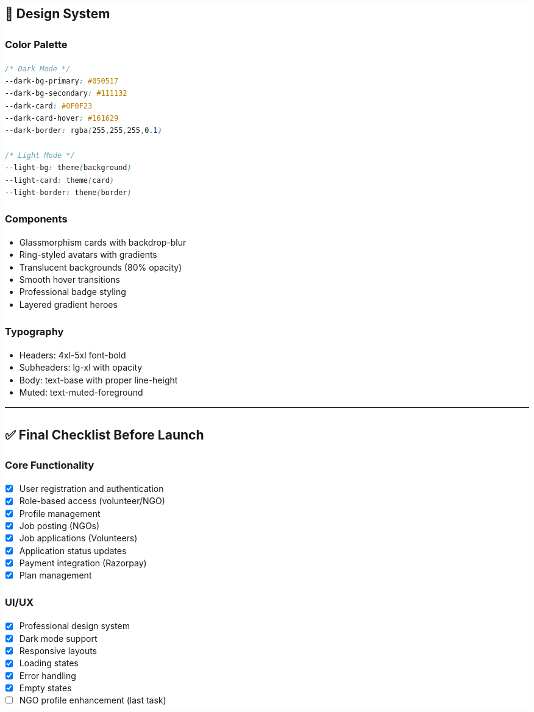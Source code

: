 
## 🎨 Design System

### Color Palette
```css
/* Dark Mode */
--dark-bg-primary: #050517
--dark-bg-secondary: #111132
--dark-card: #0F0F23
--dark-card-hover: #161629
--dark-border: rgba(255,255,255,0.1)

/* Light Mode */
--light-bg: theme(background)
--light-card: theme(card)
--light-border: theme(border)
```

### Components
- Glassmorphism cards with backdrop-blur
- Ring-styled avatars with gradients
- Translucent backgrounds (80% opacity)
- Smooth hover transitions
- Professional badge styling
- Layered gradient heroes

### Typography
- Headers: 4xl-5xl font-bold
- Subheaders: lg-xl with opacity
- Body: text-base with proper line-height
- Muted: text-muted-foreground

---

## ✅ Final Checklist Before Launch

### Core Functionality
- [x] User registration and authentication
- [x] Role-based access (volunteer/NGO)
- [x] Profile management
- [x] Job posting (NGOs)
- [x] Job applications (Volunteers)
- [x] Application status updates
- [x] Payment integration (Razorpay)
- [x] Plan management

### UI/UX
- [x] Professional design system
- [x] Dark mode support
- [x] Responsive layouts
- [x] Loading states
- [x] Error handling
- [x] Empty states
- [ ] NGO profile enhancement (last task)

